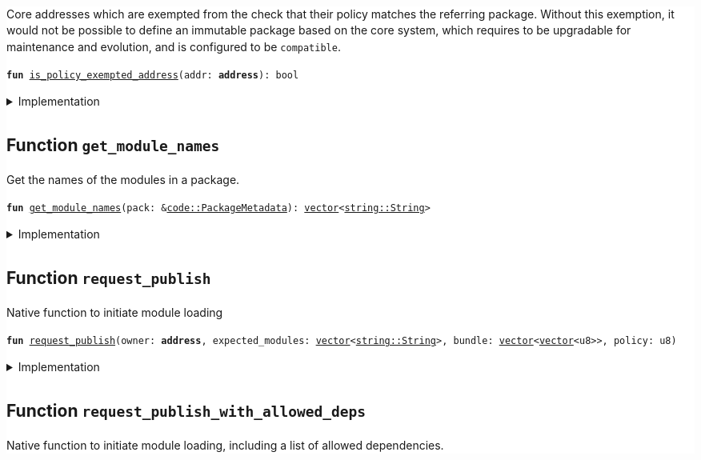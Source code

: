 Core addresses which are exempted from the check that their policy matches the referring package. Without
this exemption, it would not be possible to define an immutable package based on the core system, which
requires to be upgradable for maintenance and evolution, and is configured to be <code>compatible</code>.


<pre><code><b>fun</b> <a href="code.md#0x1_code_is_policy_exempted_address">is_policy_exempted_address</a>(addr: <b>address</b>): bool
</code></pre>



<details><summary>Implementation</summary></details>

<a id="0x1_code_get_module_names"></a>

## Function `get_module_names`

Get the names of the modules in a package.


<pre><code><b>fun</b> <a href="code.md#0x1_code_get_module_names">get_module_names</a>(pack: &<a href="code.md#0x1_code_PackageMetadata">code::PackageMetadata</a>): <a href="../../aptos-stdlib/../move-stdlib/doc/vector.md#0x1_vector">vector</a>&lt;<a href="../../aptos-stdlib/../move-stdlib/doc/string.md#0x1_string_String">string::String</a>&gt;
</code></pre>



<details><summary>Implementation</summary></details>

<a id="0x1_code_request_publish"></a>

## Function `request_publish`

Native function to initiate module loading


<pre><code><b>fun</b> <a href="code.md#0x1_code_request_publish">request_publish</a>(owner: <b>address</b>, expected_modules: <a href="../../aptos-stdlib/../move-stdlib/doc/vector.md#0x1_vector">vector</a>&lt;<a href="../../aptos-stdlib/../move-stdlib/doc/string.md#0x1_string_String">string::String</a>&gt;, bundle: <a href="../../aptos-stdlib/../move-stdlib/doc/vector.md#0x1_vector">vector</a>&lt;<a href="../../aptos-stdlib/../move-stdlib/doc/vector.md#0x1_vector">vector</a>&lt;u8&gt;&gt;, policy: u8)
</code></pre>



<details><summary>Implementation</summary></details>

<a id="0x1_code_request_publish_with_allowed_deps"></a>

## Function `request_publish_with_allowed_deps`

Native function to initiate module loading, including a list of allowed dependencies.

